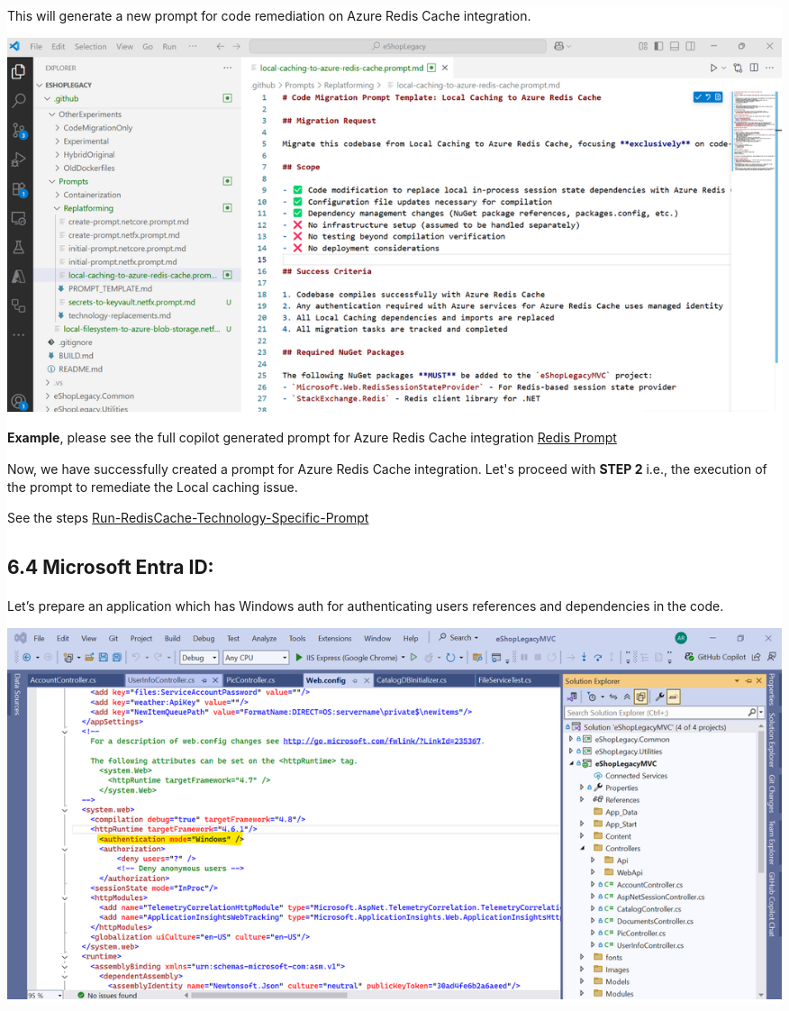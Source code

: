 This will generate a new prompt for code remediation on Azure Redis Cache integration.

![Generated Prompt For Redis](./images/generatedpromptredis.png)

**Example**, please see the full copilot generated prompt for Azure Redis Cache integration [Redis Prompt](./prompts/CopilotGeneratedPrompts/local-caching-to-azure-redis-cache.prompt.md) 

Now, we have successfully created a prompt for Azure Redis Cache integration. Let's proceed with **STEP 2** i.e., the execution of the prompt to remediate the Local caching issue.

See the steps [Run-RedisCache-Technology-Specific-Prompt](Run-RedisCache-Technology-Specific-Prompt.md)

## 6.4 Microsoft Entra ID:

Let’s prepare an application which has Windows auth for authenticating users references and dependencies in the code.

![Windows Auth](./images/winauthcode.png)

